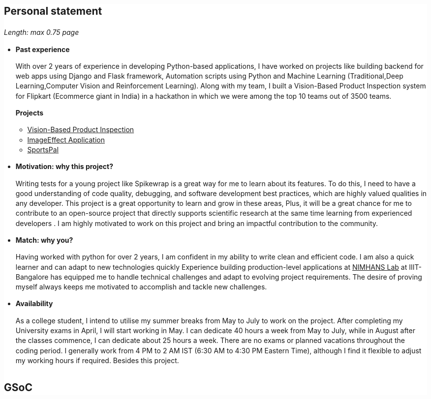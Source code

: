 

## Personal statement

_Length: max 0.75 page_

- **Past experience** 
    
    With over 2 years of experience in developing Python-based applications, I have worked on projects like building backend for web apps using Django and Flask framework, Automation scripts using Python and Machine Learning (Traditional,Deep Learning,Computer Vision and Reinforcement Learning). Along with my team, I built a Vision-Based Product Inspection system for Flipkart (Ecommerce giant in India) in a hackathon in which we were among the top 10 teams out of 3500 teams.
    
    **Projects**
    - [Vision-Based Product Inspection](https://github.com/Transyltooniaa/FlipkartGrid_SmartVision.git)
    - [ImageEffect Application](https://github.com/Transyltooniaa/ImageEffect.git)
    - [SportsPal](https://github.com/Transyltooniaa/SportsPal.git)

    

- **Motivation: why this project?**

    Writing tests for a young project like Spikewrap is a great way for me to learn about its features. To do this, I need to have a good understanding of code quality, debugging, and software development best practices, which are highly valued qualities in any developer. This project is a great opportunity to learn and grow in these areas, Plus, it will be a great chance for me to contribute to an open-source project that directly supports scientific research at the same time learning from experienced developers . I am highly motivated to work on this project and bring an impactful contribution to the community.
        
- **Match: why you?**

    Having worked with python for over 2 years, I am confident in my ability to write clean and efficient code. I am also a quick learner and can adapt to new technologies quickly
    Experience building production-level applications at 
    [NIMHANS Lab](https://www.iiitb.ac.in/media/iiitbangalore-and-nimhans-collaborate-to-deliver-the-tele-manas-app-for-247-mental-health-support) at IIIT-Bangalore has equipped me to handle technical challenges and adapt to evolving project requirements.
    The desire of proving myself always keeps me motivated to accomplish and tackle new challenges.


 
- **Availability**

    As a college student, I intend to utilise my summer breaks from May to July to work on the project. After completing my University exams in April, I will start working in May. I can dedicate 40 hours a week from May to July, while in August after the classes commence, I can dedicate about 25 hours a week. 
    There are no exams or planned vacations throughout the coding period. I generally work from 4 PM to 2 AM IST (6:30 AM to 4:30 PM Eastern Time), although I find it flexible to adjust my working hours if required. 
    Besides this project.


## GSoC
